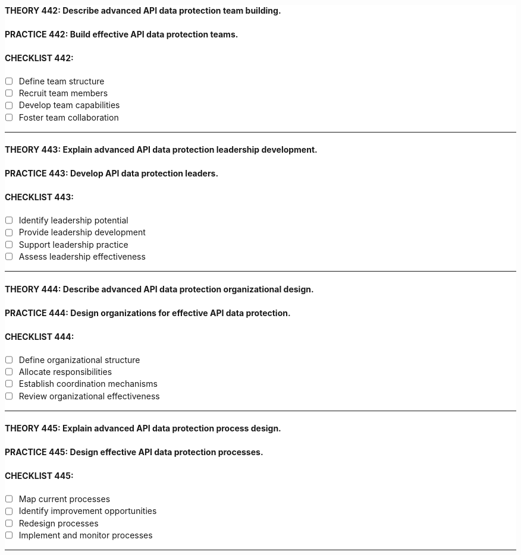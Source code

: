 
#### THEORY 442: Describe advanced API data protection team building.

#### PRACTICE 442: Build effective API data protection teams.

#### CHECKLIST 442:

- [ ] Define team structure
- [ ] Recruit team members
- [ ] Develop team capabilities
- [ ] Foster team collaboration

---

#### THEORY 443: Explain advanced API data protection leadership development.

#### PRACTICE 443: Develop API data protection leaders.

#### CHECKLIST 443:

- [ ] Identify leadership potential
- [ ] Provide leadership development
- [ ] Support leadership practice
- [ ] Assess leadership effectiveness

---

#### THEORY 444: Describe advanced API data protection organizational design.

#### PRACTICE 444: Design organizations for effective API data protection.

#### CHECKLIST 444:

- [ ] Define organizational structure
- [ ] Allocate responsibilities
- [ ] Establish coordination mechanisms
- [ ] Review organizational effectiveness

---

#### THEORY 445: Explain advanced API data protection process design.

#### PRACTICE 445: Design effective API data protection processes.

#### CHECKLIST 445:

- [ ] Map current processes
- [ ] Identify improvement opportunities
- [ ] Redesign processes
- [ ] Implement and monitor processes

---
